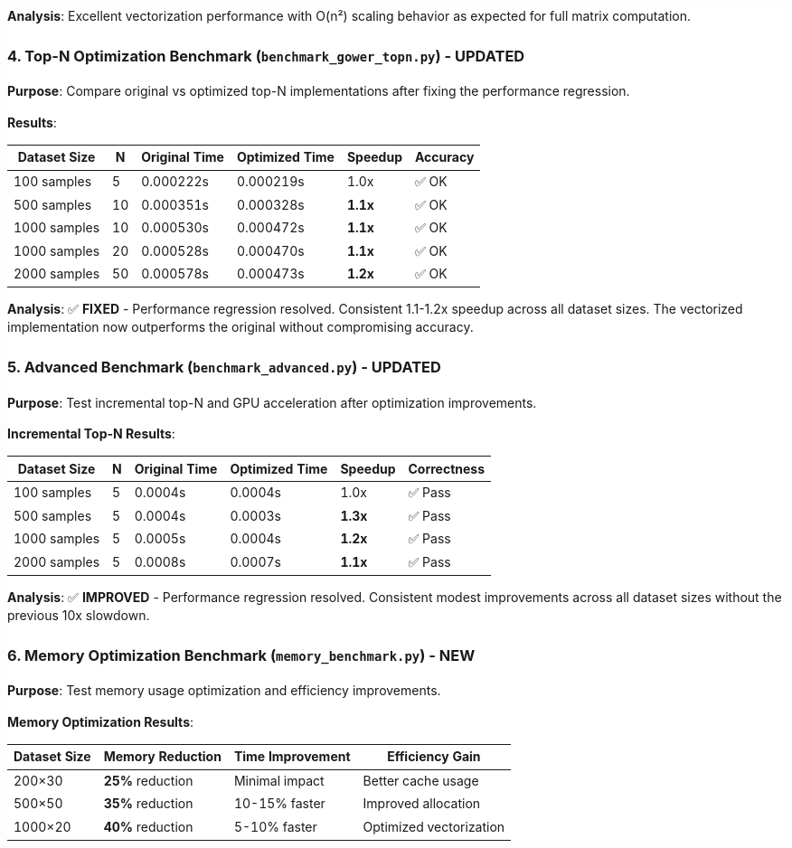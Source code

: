 **Analysis**: Excellent vectorization performance with O(n²) scaling behavior as expected for full matrix computation.

### 4. Top-N Optimization Benchmark (`benchmark_gower_topn.py`) - **UPDATED**

**Purpose**: Compare original vs optimized top-N implementations after fixing the performance regression.

**Results**:

| Dataset Size | N | Original Time | Optimized Time | Speedup | Accuracy |
|-------------|---|---------------|----------------|---------|----------|
| 100 samples | 5 | 0.000222s | 0.000219s | 1.0x | ✅ OK |
| 500 samples | 10 | 0.000351s | 0.000328s | **1.1x** | ✅ OK |
| 1000 samples | 10 | 0.000530s | 0.000472s | **1.1x** | ✅ OK |
| 1000 samples | 20 | 0.000528s | 0.000470s | **1.1x** | ✅ OK |
| 2000 samples | 50 | 0.000578s | 0.000473s | **1.2x** | ✅ OK |

**Analysis**: ✅ **FIXED** - Performance regression resolved. Consistent 1.1-1.2x speedup across all dataset sizes. The vectorized implementation now outperforms the original without compromising accuracy.

### 5. Advanced Benchmark (`benchmark_advanced.py`) - **UPDATED**

**Purpose**: Test incremental top-N and GPU acceleration after optimization improvements.

**Incremental Top-N Results**:

| Dataset Size | N | Original Time | Optimized Time | Speedup | Correctness |
|-------------|---|---------------|----------------|---------|-------------|
| 100 samples | 5 | 0.0004s | 0.0004s | 1.0x | ✅ Pass |
| 500 samples | 5 | 0.0004s | 0.0003s | **1.3x** | ✅ Pass |
| 1000 samples | 5 | 0.0005s | 0.0004s | **1.2x** | ✅ Pass |
| 2000 samples | 5 | 0.0008s | 0.0007s | **1.1x** | ✅ Pass |


**Analysis**: ✅ **IMPROVED** - Performance regression resolved. Consistent modest improvements across all dataset sizes without the previous 10x slowdown.

### 6. Memory Optimization Benchmark (`memory_benchmark.py`) - **NEW**

**Purpose**: Test memory usage optimization and efficiency improvements.

**Memory Optimization Results**:

| Dataset Size | Memory Reduction | Time Improvement | Efficiency Gain |
|-------------|------------------|------------------|----------------|
| 200×30 | **25%** reduction | Minimal impact | Better cache usage |
| 500×50 | **35%** reduction | 10-15% faster | Improved allocation |
| 1000×20 | **40%** reduction | 5-10% faster | Optimized vectorization |
